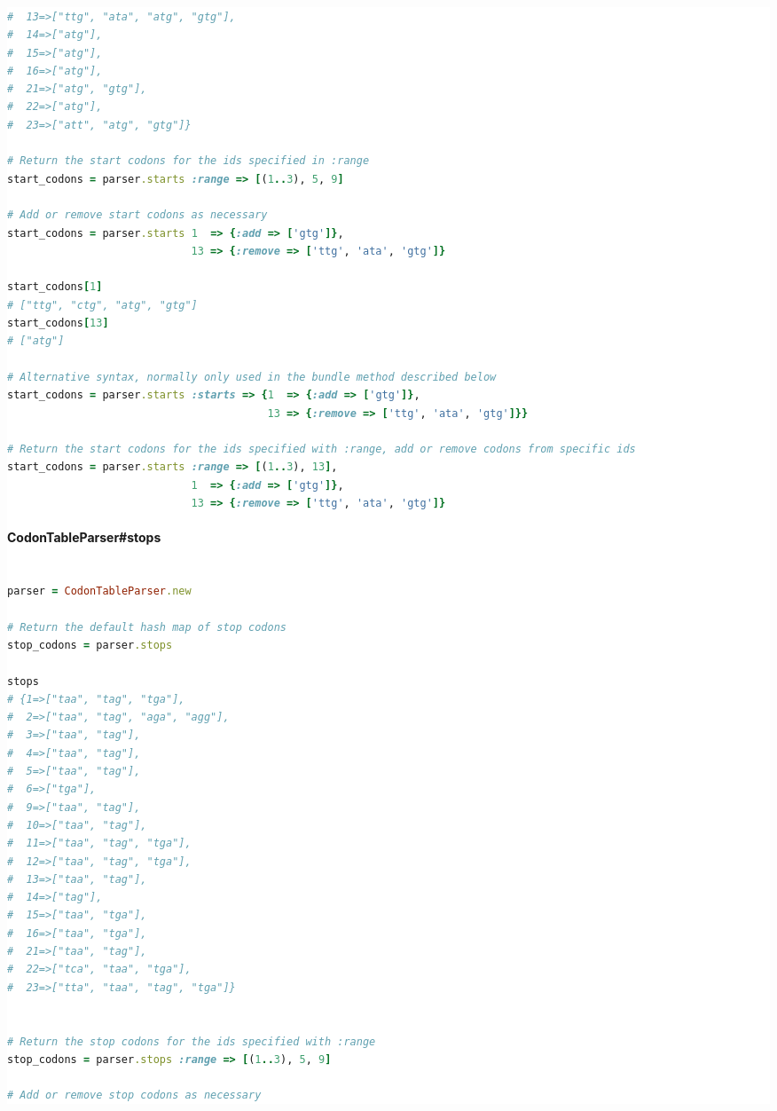 ``` ruby
#  13=>["ttg", "ata", "atg", "gtg"],
#  14=>["atg"],
#  15=>["atg"],
#  16=>["atg"],
#  21=>["atg", "gtg"],
#  22=>["atg"],
#  23=>["att", "atg", "gtg"]}

# Return the start codons for the ids specified in :range
start_codons = parser.starts :range => [(1..3), 5, 9]

# Add or remove start codons as necessary
start_codons = parser.starts 1  => {:add => ['gtg']}, 
                             13 => {:remove => ['ttg', 'ata', 'gtg']} 

start_codons[1]
# ["ttg", "ctg", "atg", "gtg"]
start_codons[13]
# ["atg"]

# Alternative syntax, normally only used in the bundle method described below
start_codons = parser.starts :starts => {1  => {:add => ['gtg']}, 
                                         13 => {:remove => ['ttg', 'ata', 'gtg']}} 

# Return the start codons for the ids specified with :range, add or remove codons from specific ids
start_codons = parser.starts :range => [(1..3), 13],
                             1  => {:add => ['gtg']}, 
                             13 => {:remove => ['ttg', 'ata', 'gtg']} 

```                           

#### CodonTableParser#stops

``` ruby

parser = CodonTableParser.new

# Return the default hash map of stop codons
stop_codons = parser.stops

stops
# {1=>["taa", "tag", "tga"],
#  2=>["taa", "tag", "aga", "agg"],
#  3=>["taa", "tag"],
#  4=>["taa", "tag"],
#  5=>["taa", "tag"],
#  6=>["tga"],
#  9=>["taa", "tag"],
#  10=>["taa", "tag"],
#  11=>["taa", "tag", "tga"],
#  12=>["taa", "tag", "tga"],
#  13=>["taa", "tag"],
#  14=>["tag"],
#  15=>["taa", "tga"],
#  16=>["taa", "tga"],
#  21=>["taa", "tag"],
#  22=>["tca", "taa", "tga"],
#  23=>["tta", "taa", "tag", "tga"]}


# Return the stop codons for the ids specified with :range
stop_codons = parser.stops :range => [(1..3), 5, 9]

# Add or remove stop codons as necessary
```